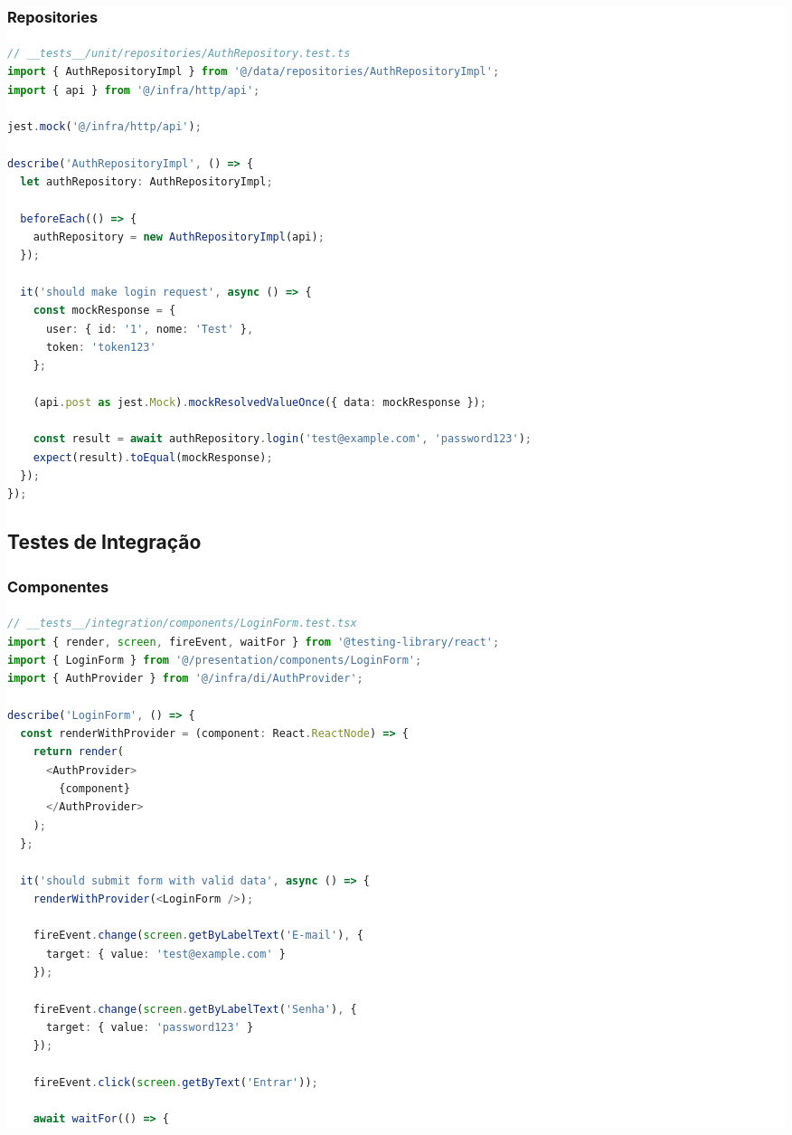 ### Repositories

```typescript
// __tests__/unit/repositories/AuthRepository.test.ts
import { AuthRepositoryImpl } from '@/data/repositories/AuthRepositoryImpl';
import { api } from '@/infra/http/api';

jest.mock('@/infra/http/api');

describe('AuthRepositoryImpl', () => {
  let authRepository: AuthRepositoryImpl;

  beforeEach(() => {
    authRepository = new AuthRepositoryImpl(api);
  });

  it('should make login request', async () => {
    const mockResponse = {
      user: { id: '1', nome: 'Test' },
      token: 'token123'
    };

    (api.post as jest.Mock).mockResolvedValueOnce({ data: mockResponse });

    const result = await authRepository.login('test@example.com', 'password123');
    expect(result).toEqual(mockResponse);
  });
});
```

## Testes de Integração

### Componentes

```typescript
// __tests__/integration/components/LoginForm.test.tsx
import { render, screen, fireEvent, waitFor } from '@testing-library/react';
import { LoginForm } from '@/presentation/components/LoginForm';
import { AuthProvider } from '@/infra/di/AuthProvider';

describe('LoginForm', () => {
  const renderWithProvider = (component: React.ReactNode) => {
    return render(
      <AuthProvider>
        {component}
      </AuthProvider>
    );
  };

  it('should submit form with valid data', async () => {
    renderWithProvider(<LoginForm />);

    fireEvent.change(screen.getByLabelText('E-mail'), {
      target: { value: 'test@example.com' }
    });

    fireEvent.change(screen.getByLabelText('Senha'), {
      target: { value: 'password123' }
    });

    fireEvent.click(screen.getByText('Entrar'));

    await waitFor(() => {
```